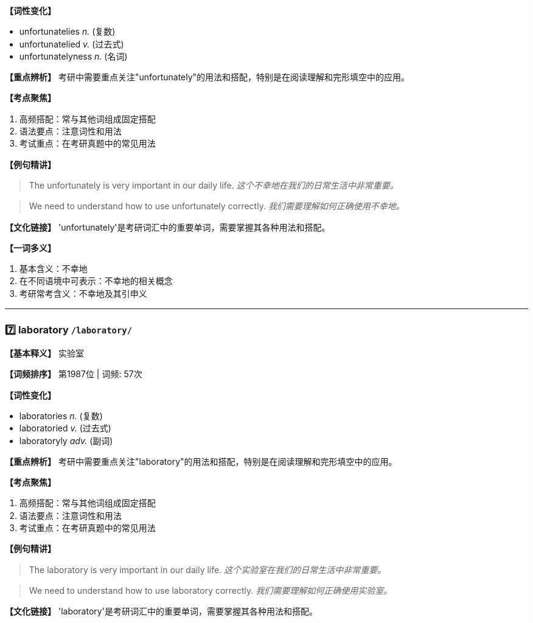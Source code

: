 **【词性变化】**
- unfortunatelies *n.* (复数)
- unfortunatelied *v.* (过去式)
- unfortunatelyness *n.* (名词)

**【重点辨析】**
考研中需要重点关注"unfortunately"的用法和搭配，特别是在阅读理解和完形填空中的应用。

**【考点聚焦】**
1. 高频搭配：常与其他词组成固定搭配
2. 语法要点：注意词性和用法
3. 考试重点：在考研真题中的常见用法

**【例句精讲】**
> The unfortunately is very important in our daily life.
> *这个不幸地在我们的日常生活中非常重要。*

> We need to understand how to use unfortunately correctly.
> *我们需要理解如何正确使用不幸地。*

**【文化链接】**
'unfortunately'是考研词汇中的重要单词，需要掌握其各种用法和搭配。

**【一词多义】**
1. 基本含义：不幸地
2. 在不同语境中可表示：不幸地的相关概念
3. 考研常考含义：不幸地及其引申义

---
### 7️⃣ laboratory `/laboratory/`

**【基本释义】** 实验室

**【词频排序】** 第1987位 | 词频: 57次

**【词性变化】**
- laboratories *n.* (复数)
- laboratoried *v.* (过去式)
- laboratoryly *adv.* (副词)

**【重点辨析】**
考研中需要重点关注"laboratory"的用法和搭配，特别是在阅读理解和完形填空中的应用。

**【考点聚焦】**
1. 高频搭配：常与其他词组成固定搭配
2. 语法要点：注意词性和用法
3. 考试重点：在考研真题中的常见用法

**【例句精讲】**
> The laboratory is very important in our daily life.
> *这个实验室在我们的日常生活中非常重要。*

> We need to understand how to use laboratory correctly.
> *我们需要理解如何正确使用实验室。*

**【文化链接】**
'laboratory'是考研词汇中的重要单词，需要掌握其各种用法和搭配。

